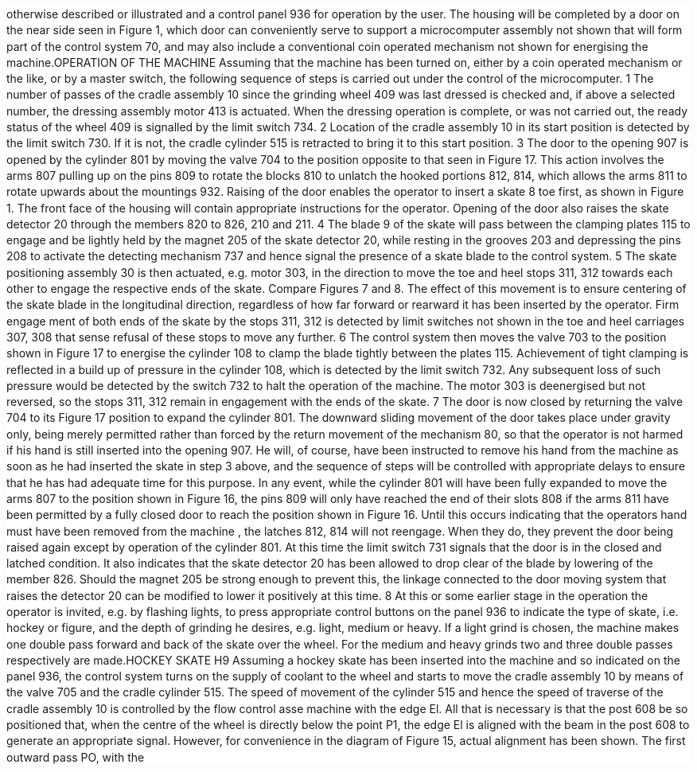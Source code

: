 otherwise described or illustrated and a control panel 936 for operation by the user. The housing will be completed by a door on the near side seen in Figure 1, which door can conveniently serve to support a microcomputer assembly not shown that will form part of the control system 70, and may also include a conventional coin operated mechanism not shown for energising the machine.OPERATION OF THE MACHINE Assuming that the machine has been turned on, either by a coin operated mechanism or the like, or by a master switch, the following sequence of steps is carried out under the control of the microcomputer. 1 The number of passes of the cradle assembly 10 since the grinding wheel 409 was last dressed is checked and, if above a selected number, the dressing assembly motor 413 is actuated. When the dressing operation is complete, or was not carried out, the ready status of the wheel 409 is signalled by the limit switch 734. 2 Location of the cradle assembly 10 in its start position is detected by the limit switch 730. If it is not, the cradle cylinder 515 is retracted to bring it to this start position. 3 The door to the opening 907 is opened by the cylinder 801 by moving the valve 704 to the position opposite to that seen in Figure 17. This action involves the arms 807 pulling up on the pins 809 to rotate the blocks 810 to unlatch the hooked portions 812, 814, which allows the arms 811 to rotate upwards about the mountings 932. Raising of the door enables the operator to insert a skate 8 toe first, as shown in Figure 1. The front face of the housing will contain appropriate instructions for the operator. Opening of the door also raises the skate detector 20 through the members 820 to 826, 210 and 211. 4 The blade 9 of the skate will pass between the clamping plates 115 to engage and be lightly held by the magnet 205 of the skate detector 20, while resting in the grooves 203 and depressing the pins 208 to activate the detecting mechanism 737 and hence signal the presence of a skate blade to the control system. 5 The skate positioning assembly 30 is then actuated, e.g. motor 303, in the direction to move the toe and heel stops 311, 312 towards each other to engage the respective ends of the skate. Compare Figures 7 and 8. The effect of this movement is to ensure centering of the skate blade in the longitudinal direction, regardless of how far forward or rearward it has been inserted by the operator. Firm engage ment of both ends of the skate by the stops 311, 312 is detected by limit switches not shown in the toe and heel carriages 307, 308 that sense refusal of these stops to move any further. 6 The control system then moves the valve 703 to the position shown in Figure 17 to energise the cylinder 108 to clamp the blade tightly between the plates 115. Achievement of tight clamping is reflected in a build up of pressure in the cylinder 108, which is detected by the limit switch 732. Any subsequent loss of such pressure would be detected by the switch 732 to halt the operation of the machine. The motor 303 is deenergised but not reversed, so the stops 311, 312 remain in engagement with the ends of the skate. 7 The door is now closed by returning the valve 704 to its Figure 17 position to expand the cylinder 801. The downward sliding movement of the door takes place under gravity only, being merely permitted rather than forced by the return movement of the mechanism 80, so that the operator is not harmed if his hand is still inserted into the opening 907. He will, of course, have been instructed to remove his hand from the machine as soon as he had inserted the skate in step 3 above, and the sequence of steps will be controlled with appropriate delays to ensure that he has had adequate time for this purpose. In any event, while the cylinder 801 will have been fully expanded to move the arms 807 to the position shown in Figure 16, the pins 809 will only have reached the end of their slots 808 if the arms 811 have been permitted by a fully closed door to reach the position shown in Figure 16. Until this occurs indicating that the operators hand must have been removed from the machine , the latches 812, 814 will not reengage. When they do, they prevent the door being raised again except by operation of the cylinder 801. At this time the limit switch 731 signals that the door is in the closed and latched condition. It also indicates that the skate detector 20 has been allowed to drop clear of the blade by lowering of the member 826. Should the magnet 205 be strong enough to prevent this, the linkage connected to the door moving system that raises the detector 20 can be modified to lower it positively at this time. 8 At this or some earlier stage in the operation the operator is invited, e.g. by flashing lights, to press appropriate control buttons on the panel 936 to indicate the type of skate, i.e. hockey or figure, and the depth of grinding he desires, e.g. light, medium or heavy. If a light grind is chosen, the machine makes one double pass forward and back of the skate over the wheel. For the medium and heavy grinds two and three double passes respectively are made.HOCKEY SKATE H9 Assuming a hockey skate has been inserted into the machine and so indicated on the panel 936, the control system turns on the supply of coolant to the wheel and starts to move the cradle assembly 10 by means of the valve 705 and the cradle cylinder 515. The speed of movement of the cylinder 515 and hence the speed of traverse of the cradle assembly 10 is controlled by the flow control asse machine with the edge El. All that is necessary is that the post 608 be so positioned that, when the centre of the wheel is directly below the point P1, the edge El is aligned with the beam in the post 608 to generate an appropriate signal. However, for convenience in the diagram of Figure 15, actual alignment has been shown. The first outward pass PO, with the